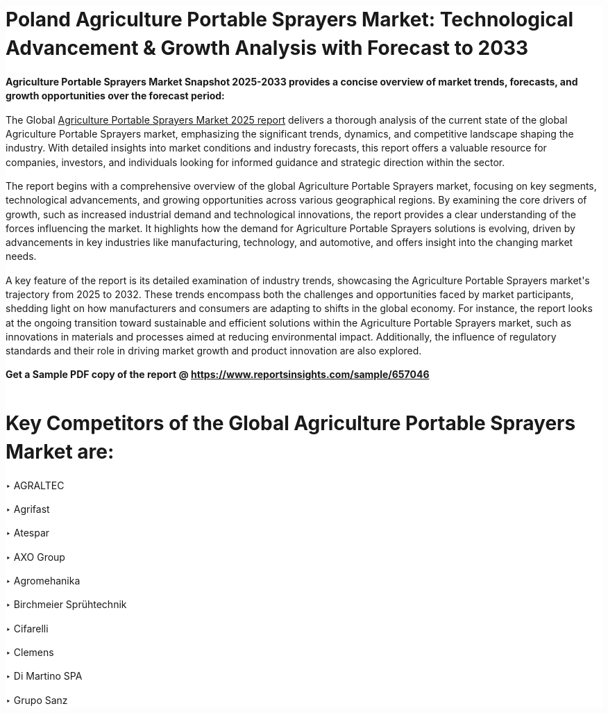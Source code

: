 # Poland Agriculture Portable Sprayers Market: Technological Advancement & Growth Analysis with Forecast to 2033

<strong>Agriculture Portable Sprayers Market Snapshot 2025-2033 provides a concise overview of market trends, forecasts, and growth opportunities over the forecast period:</strong>

The Global <a href=https://www.reportsinsights.com/sample/657046>Agriculture Portable Sprayers Market 2025 report</a> delivers a thorough analysis of the current state of the global Agriculture Portable Sprayers market, emphasizing the significant trends, dynamics, and competitive landscape shaping the industry. With detailed insights into market conditions and industry forecasts, this report offers a valuable resource for companies, investors, and individuals looking for informed guidance and strategic direction within the sector.

The report begins with a comprehensive overview of the global Agriculture Portable Sprayers market, focusing on key segments, technological advancements, and growing opportunities across various geographical regions. By examining the core drivers of growth, such as increased industrial demand and technological innovations, the report provides a clear understanding of the forces influencing the market. It highlights how the demand for Agriculture Portable Sprayers solutions is evolving, driven by advancements in key industries like manufacturing, technology, and automotive, and offers insight into the changing market needs.

A key feature of the report is its detailed examination of industry trends, showcasing the Agriculture Portable Sprayers market's trajectory from 2025 to 2032. These trends encompass both the challenges and opportunities faced by market participants, shedding light on how manufacturers and consumers are adapting to shifts in the global economy. For instance, the report looks at the ongoing transition toward sustainable and efficient solutions within the Agriculture Portable Sprayers market, such as innovations in materials and processes aimed at reducing environmental impact. Additionally, the influence of regulatory standards and their role in driving market growth and product innovation are also explored.

<strong>Get a Sample PDF copy of the report @ <a href=https://www.reportsinsights.com/sample/657046>https://www.reportsinsights.com/sample/657046</a></strong>

# <strong>Key Competitors of the Global Agriculture Portable Sprayers Market are:</strong>

‣ AGRALTEC

‣ Agrifast

‣ Atespar

‣ AXO Group

‣ Agromehanika

‣ Birchmeier Sprühtechnik

‣ Cifarelli

‣ Clemens

‣ Di Martino SPA

‣ Grupo Sanz
